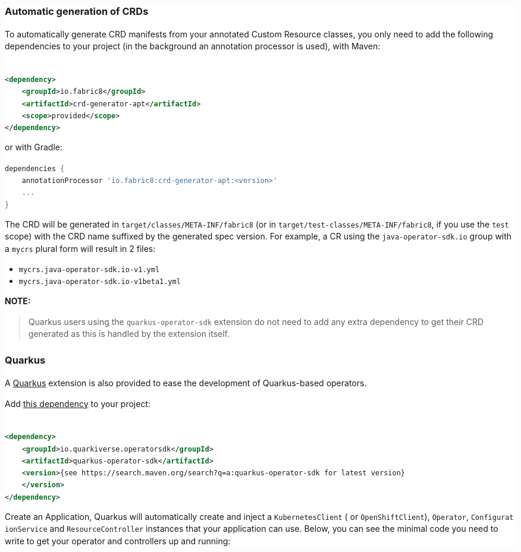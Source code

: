 ### Automatic generation of CRDs

To automatically generate CRD manifests from your annotated Custom Resource classes, you only need to add the following
dependencies to your project (in the background an annotation processor is used), with Maven:

```xml

<dependency>
    <groupId>io.fabric8</groupId>
    <artifactId>crd-generator-apt</artifactId>
    <scope>provided</scope>
</dependency>
```

or with Gradle:

```groovy
dependencies {
    annotationProcessor 'io.fabric8:crd-generator-apt:<version>'
    ...
}
```

The CRD will be generated in `target/classes/META-INF/fabric8` (or in `target/test-classes/META-INF/fabric8`, if you use
the `test` scope) with the CRD name suffixed by the generated spec version. For example, a CR using
the `java-operator-sdk.io` group with a `mycrs` plural form will result in 2 files:

- `mycrs.java-operator-sdk.io-v1.yml`
- `mycrs.java-operator-sdk.io-v1beta1.yml`

**NOTE:**
> Quarkus users using the `quarkus-operator-sdk` extension do not need to add any extra dependency to get their CRD generated as this is handled by the extension itself.

### Quarkus

A [Quarkus](https://quarkus.io) extension is also provided to ease the development of Quarkus-based operators.

Add [this dependency](https://search.maven.org/search?q=a:quarkus-operator-sdk)
to your project:

```xml

<dependency>
    <groupId>io.quarkiverse.operatorsdk</groupId>
    <artifactId>quarkus-operator-sdk</artifactId>
    <version>{see https://search.maven.org/search?q=a:quarkus-operator-sdk for latest version}
    </version>
</dependency>
```

Create an Application, Quarkus will automatically create and inject a `KubernetesClient` (
or `OpenShiftClient`), `Operator`, `ConfigurationService` and `ResourceController` instances that your application can
use. Below, you can see the minimal code you need to write to get your operator and controllers up and running:
